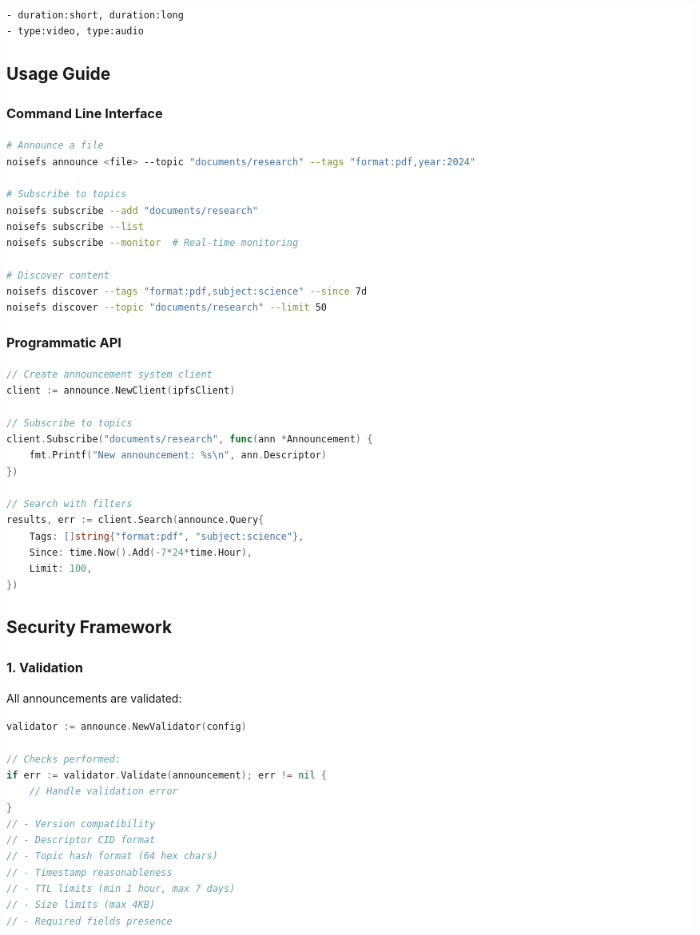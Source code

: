 ```
- duration:short, duration:long
- type:video, type:audio
```

## Usage Guide

### Command Line Interface

```bash
# Announce a file
noisefs announce <file> --topic "documents/research" --tags "format:pdf,year:2024"

# Subscribe to topics
noisefs subscribe --add "documents/research"
noisefs subscribe --list
noisefs subscribe --monitor  # Real-time monitoring

# Discover content
noisefs discover --tags "format:pdf,subject:science" --since 7d
noisefs discover --topic "documents/research" --limit 50
```

### Programmatic API

```go
// Create announcement system client
client := announce.NewClient(ipfsClient)

// Subscribe to topics
client.Subscribe("documents/research", func(ann *Announcement) {
    fmt.Printf("New announcement: %s\n", ann.Descriptor)
})

// Search with filters
results, err := client.Search(announce.Query{
    Tags: []string{"format:pdf", "subject:science"},
    Since: time.Now().Add(-7*24*time.Hour),
    Limit: 100,
})
```

## Security Framework

### 1. Validation

All announcements are validated:

```go
validator := announce.NewValidator(config)

// Checks performed:
if err := validator.Validate(announcement); err != nil {
    // Handle validation error
}
// - Version compatibility
// - Descriptor CID format
// - Topic hash format (64 hex chars)
// - Timestamp reasonableness
// - TTL limits (min 1 hour, max 7 days)
// - Size limits (max 4KB)
// - Required fields presence
```
